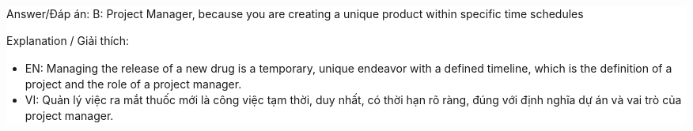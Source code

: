 Answer/Đáp án: B: Project Manager, because you are creating a unique product within specific time schedules

Explanation / Giải thích:
- EN: Managing the release of a new drug is a temporary, unique endeavor with a defined timeline, which is the definition of a project and the role of a project manager.
- VI: Quản lý việc ra mắt thuốc mới là công việc tạm thời, duy nhất, có thời hạn rõ ràng, đúng với định nghĩa dự án và vai trò của project manager.
